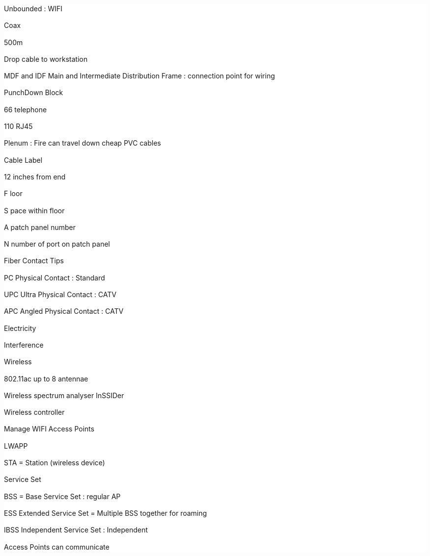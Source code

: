 Unbounded : WIFI

Coax

500m

Drop cable to workstation

MDF and IDF Main and Intermediate Distribution Frame : connection point for wiring

PunchDown Block

66 telephone

110 RJ45

Plenum : Fire can travel down cheap PVC cables

Cable Label

12 inches from end

F loor

S pace within floor

A patch panel number

N number of port on patch panel

Fiber Contact Tips

PC Physical Contact : Standard

UPC Ultra Physical Contact : CATV

APC Angled Physical Contact : CATV

Electricity

Interference

Wireless

802.11ac up to 8 antennae

Wireless spectrum analyser InSSIDer

Wireless controller

Manage WIFI Access Points

LWAPP

STA = Station (wireless device)

Service Set

BSS = Base Service Set : regular AP

ESS Extended Service Set = Multiple BSS together for roaming

IBSS Independent Service Set : Independent

Access Points can communicate
